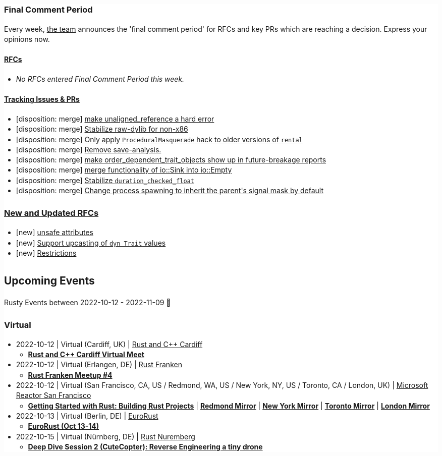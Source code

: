 ### Final Comment Period

Every week, [the team](https://www.rust-lang.org/team.html) announces the 'final comment period' for RFCs and key PRs
which are reaching a decision. Express your opinions now.

#### [RFCs](https://github.com/rust-lang/rfcs/labels/final-comment-period)

* *No RFCs entered Final Comment Period this week.*

#### [Tracking Issues & PRs](https://github.com/rust-lang/rust/issues?q=is%3Aopen+label%3Afinal-comment-period+sort%3Aupdated-desc)

* [disposition: merge] [make unaligned_reference a hard error](https://github.com/rust-lang/rust/pull/102513)
* [disposition: merge] [Stabilize raw-dylib for non-x86](https://github.com/rust-lang/rust/issues/102793)
* [disposition: merge] [Only apply `ProceduralMasquerade` hack to older versions of `rental`](https://github.com/rust-lang/rust/pull/94063)
* [disposition: merge] [Remove save-analysis.](https://github.com/rust-lang/rust/pull/101841)
* [disposition: merge] [make order_dependent_trait_objects show up in future-breakage reports](https://github.com/rust-lang/rust/pull/102635)
* [disposition: merge] [merge functionality of io::Sink into io::Empty](https://github.com/rust-lang/rust/pull/98154)
* [disposition: merge] [Stabilize `duration_checked_float`](https://github.com/rust-lang/rust/pull/102271)
* [disposition: merge] [Change process spawning to inherit the parent's signal mask by default](https://github.com/rust-lang/rust/pull/101077)

### [New and Updated RFCs](https://github.com/rust-lang/rfcs/pulls)

* [new] [unsafe attributes](https://github.com/rust-lang/rfcs/pull/3325)
* [new] [Support upcasting of `dyn Trait` values](https://github.com/rust-lang/rfcs/pull/3324)
* [new] [Restrictions](https://github.com/rust-lang/rfcs/pull/3323)

## Upcoming Events

Rusty Events between 2022-10-12 - 2022-11-09 🦀

### Virtual

* 2022-10-12 | Virtual (Cardiff, UK) | [Rust and C++ Cardiff](https://www.meetup.com/rust-and-c-plus-plus-in-cardiff/)
    * [**Rust and C++ Cardiff Virtual Meet**](https://www.meetup.com/rust-and-c-plus-plus-in-cardiff/events/288154536/)
* 2022-10-12 | Virtual (Erlangen, DE) | [Rust Franken](https://www.meetup.com/rust-nerf/)
    * [**Rust Franken Meetup #4**](https://www.meetup.com/rust-nerf/events/288723552/)
* 2022-10-12 | Virtual (San Francisco, CA, US / Redmond, WA, US / New York, NY, US / Toronto, CA / London, UK) | [Microsoft Reactor San Francisco](https://www.meetup.com/microsoft-reactor-san-francisco/)
    * [**Getting Started with Rust: Building Rust Projects**](https://www.meetup.com/microsoft-reactor-san-francisco/events/288475796/) | [**Redmond Mirror**](https://www.meetup.com/microsoft-reactor-redmond/events/288475797/) | [**New York Mirror**](https://www.meetup.com/microsoft-reactor-new-york/events/288475794/) | [**Toronto Mirror**](https://www.meetup.com/microsoft-reactor-toronto/events/288475799/) | [**London Mirror**](https://www.meetup.com/microsoft-reactor-london/events/288475801/)
* 2022-10-13 | Virtual (Berlin, DE) | [EuroRust](https://eurorust.eu/)
    * [**EuroRust (Oct 13-14)**](https://eurorust.eu/schedule)
* 2022-10-15 | Virtual (Nürnberg, DE) | [Rust Nuremberg](https://www.meetup.com/rust-noris/)
    * [**Deep Dive Session 2 (CuteCopter): Reverse Engineering a tiny drone**](https://www.meetup.com/rust-noris/events/287347851/)

[submit_crate]: https://users.rust-lang.org/t/crate-of-the-week/2704
[guidelines]: https://users.rust-lang.org/t/twir-call-for-participation/4821
[merged]: https://github.com/search?q=is%3Apr+org%3Arust-lang+is%3Amerged+merged%3A2022-10-03..2022-10-10
[calendar]: https://www.google.com/calendar/embed?src=apd9vmbc22egenmtu5l6c5jbfc%40group.calendar.google.com
[community]: mailto:community-team@rust-lang.org